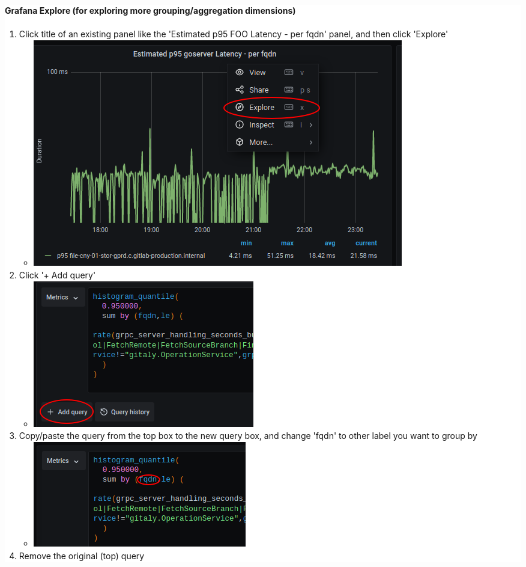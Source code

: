 #### Grafana Explore (for exploring more grouping/aggregation dimensions)

1. Click title of an existing panel like the 'Estimated p95 FOO Latency - per fqdn' panel, and then click 'Explore'
    * ![Find explore](./img/apdex-dashboard-find-explore.png)
1. Click '+ Add query'
    * ![Add query](./img/apdex-dashboard-add-query.png)
1. Copy/paste the query from the top box to the new query box, and change 'fqdn' to other label you want to group by
    * ![Change label](./img/apdex-dashboard-change-label.png)
1. Remove the original (top) query